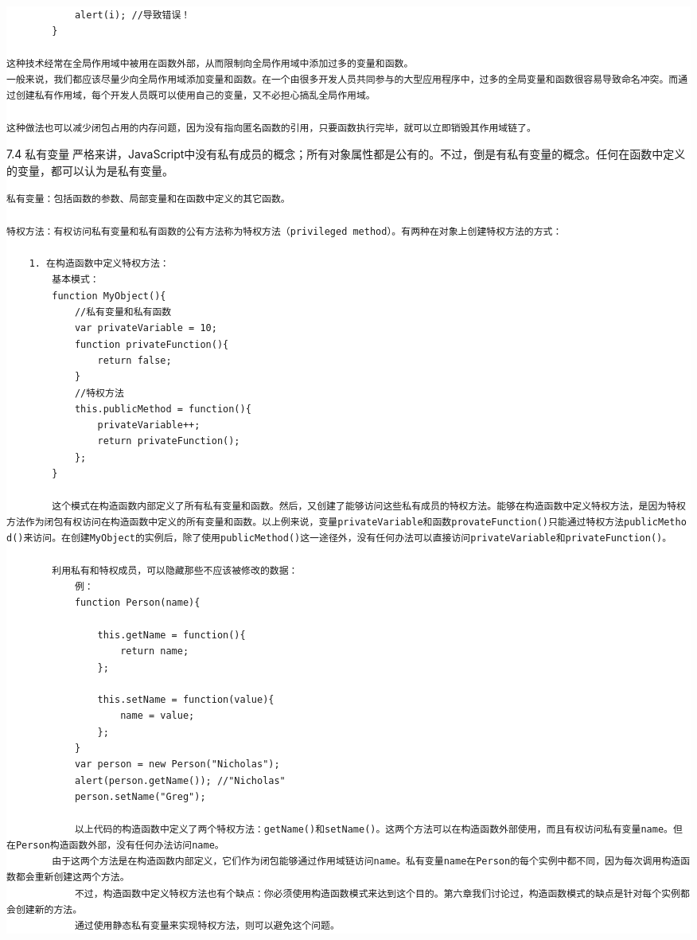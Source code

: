				alert(i); //导致错误！
			}

	这种技术经常在全局作用域中被用在函数外部，从而限制向全局作用域中添加过多的变量和函数。
	一般来说，我们都应该尽量少向全局作用域添加变量和函数。在一个由很多开发人员共同参与的大型应用程序中，过多的全局变量和函数很容易导致命名冲突。而通过创建私有作用域，每个开发人员既可以使用自己的变量，又不必担心搞乱全局作用域。

	这种做法也可以减少闭包占用的内存问题，因为没有指向匿名函数的引用，只要函数执行完毕，就可以立即销毁其作用域链了。



7.4 私有变量
		严格来讲，JavaScript中没有私有成员的概念；所有对象属性都是公有的。不过，倒是有私有变量的概念。任何在函数中定义的变量，都可以认为是私有变量。
		
	私有变量：包括函数的参数、局部变量和在函数中定义的其它函数。

	特权方法：有权访问私有变量和私有函数的公有方法称为特权方法（privileged method）。有两种在对象上创建特权方法的方式：

		1. 在构造函数中定义特权方法：
			基本模式：
			function MyObject(){
				//私有变量和私有函数
				var privateVariable = 10;
				function privateFunction(){
					return false;
				}
				//特权方法
				this.publicMethod = function(){
					privateVariable++;
					return privateFunction();
				};
			}

			这个模式在构造函数内部定义了所有私有变量和函数。然后，又创建了能够访问这些私有成员的特权方法。能够在构造函数中定义特权方法，是因为特权方法作为闭包有权访问在构造函数中定义的所有变量和函数。以上例来说，变量privateVariable和函数provateFunction()只能通过特权方法publicMethod()来访问。在创建MyObject的实例后，除了使用publicMethod()这一途径外，没有任何办法可以直接访问privateVariable和privateFunction()。

			利用私有和特权成员，可以隐藏那些不应该被修改的数据：
				例：
				function Person(name){

					this.getName = function(){
						return name;
					};

					this.setName = function(value){
						name = value;
					};
				}
				var person = new Person("Nicholas");
				alert(person.getName()); //"Nicholas"
				person.setName("Greg");

				以上代码的构造函数中定义了两个特权方法：getName()和setName()。这两个方法可以在构造函数外部使用，而且有权访问私有变量name。但在Person构造函数外部，没有任何办法访问name。
			由于这两个方法是在构造函数内部定义，它们作为闭包能够通过作用域链访问name。私有变量name在Person的每个实例中都不同，因为每次调用构造函数都会重新创建这两个方法。
				不过，构造函数中定义特权方法也有个缺点：你必须使用构造函数模式来达到这个目的。第六章我们讨论过，构造函数模式的缺点是针对每个实例都会创建新的方法。
				通过使用静态私有变量来实现特权方法，则可以避免这个问题。
